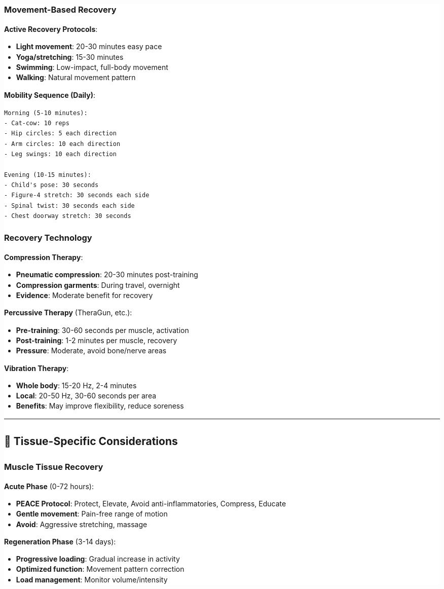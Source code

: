 ### Movement-Based Recovery
**Active Recovery Protocols**:
- **Light movement**: 20-30 minutes easy pace
- **Yoga/stretching**: 15-30 minutes
- **Swimming**: Low-impact, full-body movement
- **Walking**: Natural movement pattern

**Mobility Sequence (Daily)**:
```
Morning (5-10 minutes):
- Cat-cow: 10 reps
- Hip circles: 5 each direction
- Arm circles: 10 each direction
- Leg swings: 10 each direction

Evening (10-15 minutes):
- Child's pose: 30 seconds
- Figure-4 stretch: 30 seconds each side
- Spinal twist: 30 seconds each side
- Chest doorway stretch: 30 seconds
```

### Recovery Technology
**Compression Therapy**:
- **Pneumatic compression**: 20-30 minutes post-training
- **Compression garments**: During travel, overnight
- **Evidence**: Moderate benefit for recovery

**Percussive Therapy** (TheraGun, etc.):
- **Pre-training**: 30-60 seconds per muscle, activation
- **Post-training**: 1-2 minutes per muscle, recovery
- **Pressure**: Moderate, avoid bone/nerve areas

**Vibration Therapy**:
- **Whole body**: 15-20 Hz, 2-4 minutes
- **Local**: 20-50 Hz, 30-60 seconds per area
- **Benefits**: May improve flexibility, reduce soreness

---

## 🧬 Tissue-Specific Considerations

### Muscle Tissue Recovery
**Acute Phase** (0-72 hours):
- **PEACE Protocol**: Protect, Elevate, Avoid anti-inflammatories, Compress, Educate
- **Gentle movement**: Pain-free range of motion
- **Avoid**: Aggressive stretching, massage

**Regeneration Phase** (3-14 days):
- **Progressive loading**: Gradual increase in activity
- **Optimized function**: Movement pattern correction
- **Load management**: Monitor volume/intensity
